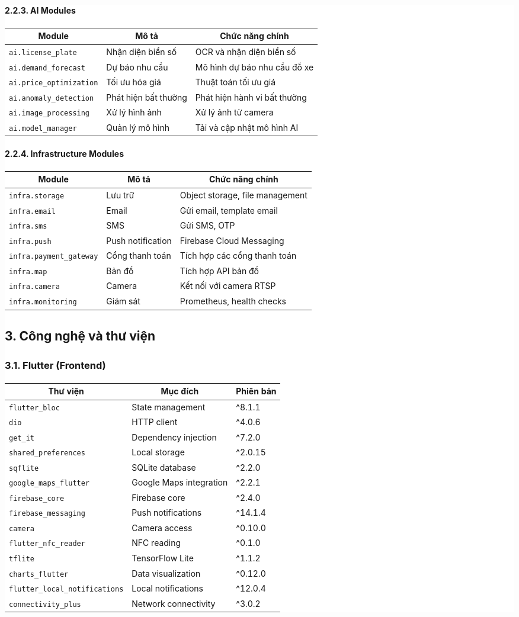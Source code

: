#### 2.2.3. AI Modules

| Module | Mô tả | Chức năng chính |
|--------|-------|----------------|
| `ai.license_plate` | Nhận diện biển số | OCR và nhận diện biển số |
| `ai.demand_forecast` | Dự báo nhu cầu | Mô hình dự báo nhu cầu đỗ xe |
| `ai.price_optimization` | Tối ưu hóa giá | Thuật toán tối ưu giá |
| `ai.anomaly_detection` | Phát hiện bất thường | Phát hiện hành vi bất thường |
| `ai.image_processing` | Xử lý hình ảnh | Xử lý ảnh từ camera |
| `ai.model_manager` | Quản lý mô hình | Tải và cập nhật mô hình AI |

#### 2.2.4. Infrastructure Modules

| Module | Mô tả | Chức năng chính |
|--------|-------|----------------|
| `infra.storage` | Lưu trữ | Object storage, file management |
| `infra.email` | Email | Gửi email, template email |
| `infra.sms` | SMS | Gửi SMS, OTP |
| `infra.push` | Push notification | Firebase Cloud Messaging |
| `infra.payment_gateway` | Cổng thanh toán | Tích hợp các cổng thanh toán |
| `infra.map` | Bản đồ | Tích hợp API bản đồ |
| `infra.camera` | Camera | Kết nối với camera RTSP |
| `infra.monitoring` | Giám sát | Prometheus, health checks |

## 3. Công nghệ và thư viện

### 3.1. Flutter (Frontend)

| Thư viện | Mục đích | Phiên bản |
|----------|---------|-----------|
| `flutter_bloc` | State management | ^8.1.1 |
| `dio` | HTTP client | ^4.0.6 |
| `get_it` | Dependency injection | ^7.2.0 |
| `shared_preferences` | Local storage | ^2.0.15 |
| `sqflite` | SQLite database | ^2.2.0 |
| `google_maps_flutter` | Google Maps integration | ^2.2.1 |
| `firebase_core` | Firebase core | ^2.4.0 |
| `firebase_messaging` | Push notifications | ^14.1.4 |
| `camera` | Camera access | ^0.10.0 |
| `flutter_nfc_reader` | NFC reading | ^0.1.0 |
| `tflite` | TensorFlow Lite | ^1.1.2 |
| `charts_flutter` | Data visualization | ^0.12.0 |
| `flutter_local_notifications` | Local notifications | ^12.0.4 |
| `connectivity_plus` | Network connectivity | ^3.0.2 |